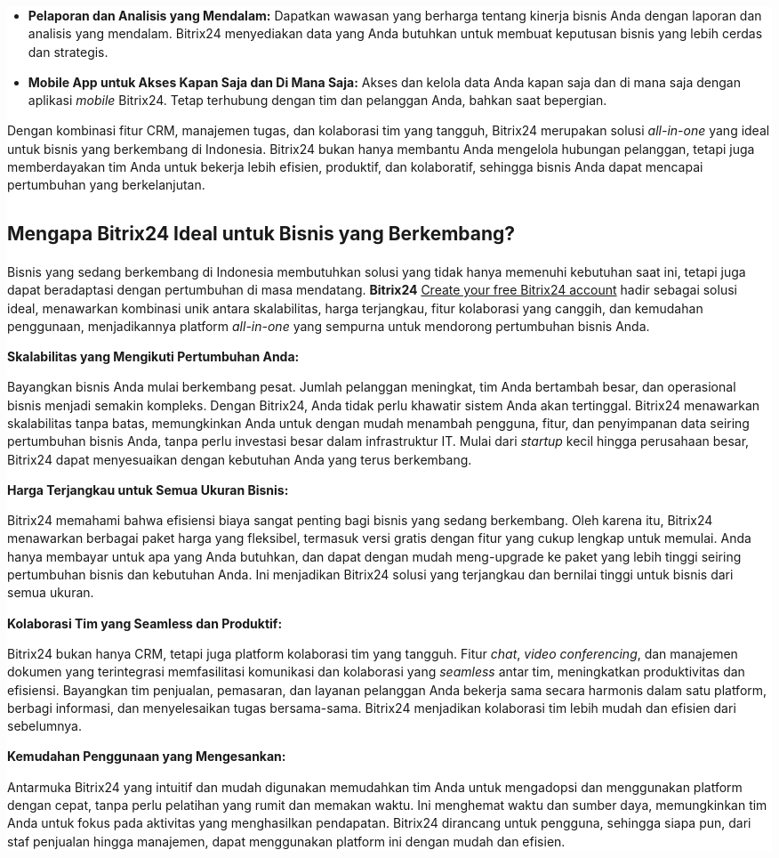 * **Pelaporan dan Analisis yang Mendalam:**  Dapatkan wawasan yang berharga tentang kinerja bisnis Anda dengan laporan dan analisis yang mendalam.  Bitrix24 menyediakan data yang Anda butuhkan untuk membuat keputusan bisnis yang lebih cerdas dan strategis.

* **Mobile App untuk Akses Kapan Saja dan Di Mana Saja:**  Akses dan kelola data Anda kapan saja dan di mana saja dengan aplikasi *mobile* Bitrix24.  Tetap terhubung dengan tim dan pelanggan Anda, bahkan saat bepergian.


Dengan kombinasi fitur CRM, manajemen tugas, dan kolaborasi tim yang tangguh, Bitrix24  merupakan solusi *all-in-one* yang ideal untuk bisnis yang berkembang di Indonesia.  Bitrix24 bukan hanya membantu Anda mengelola hubungan pelanggan, tetapi juga memberdayakan tim Anda untuk bekerja lebih efisien, produktif, dan kolaboratif, sehingga bisnis Anda dapat mencapai pertumbuhan yang berkelanjutan.

## Mengapa Bitrix24 Ideal untuk Bisnis yang Berkembang?

Bisnis yang sedang berkembang di Indonesia membutuhkan solusi yang tidak hanya memenuhi kebutuhan saat ini, tetapi juga dapat beradaptasi dengan pertumbuhan di masa mendatang.  **Bitrix24** <a href="https://www.bitrix24.com/create.php?p=25482205&p1=8.CRMCloudatauOn-Premise%3AManayangTepatuntukBisnisyangBerkembang%3F" rel="noindex nofollow">Create your free Bitrix24 account</a> hadir sebagai solusi ideal, menawarkan kombinasi unik antara skalabilitas, harga terjangkau, fitur kolaborasi yang canggih, dan kemudahan penggunaan, menjadikannya platform *all-in-one* yang sempurna untuk mendorong pertumbuhan bisnis Anda.

**Skalabilitas yang Mengikuti Pertumbuhan Anda:**

Bayangkan bisnis Anda mulai berkembang pesat.  Jumlah pelanggan meningkat, tim Anda bertambah besar, dan operasional bisnis menjadi semakin kompleks.  Dengan Bitrix24, Anda tidak perlu khawatir sistem Anda akan tertinggal.  Bitrix24 menawarkan skalabilitas tanpa batas, memungkinkan Anda untuk dengan mudah menambah pengguna, fitur, dan penyimpanan data seiring pertumbuhan bisnis Anda, tanpa perlu investasi besar dalam infrastruktur IT.  Mulai dari *startup* kecil hingga perusahaan besar, Bitrix24 dapat menyesuaikan dengan kebutuhan Anda yang terus berkembang.

**Harga Terjangkau untuk Semua Ukuran Bisnis:**

Bitrix24 memahami bahwa efisiensi biaya sangat penting bagi bisnis yang sedang berkembang.  Oleh karena itu, Bitrix24 menawarkan berbagai paket harga yang fleksibel, termasuk versi gratis dengan fitur yang cukup lengkap untuk memulai.  Anda hanya membayar untuk apa yang Anda butuhkan, dan dapat dengan mudah meng-upgrade ke paket yang lebih tinggi seiring pertumbuhan bisnis dan kebutuhan Anda.  Ini menjadikan Bitrix24 solusi yang terjangkau dan bernilai tinggi untuk bisnis dari semua ukuran.

**Kolaborasi Tim yang Seamless dan Produktif:**

Bitrix24 bukan hanya CRM, tetapi juga platform kolaborasi tim yang tangguh.  Fitur *chat*, *video conferencing*, dan manajemen dokumen yang terintegrasi memfasilitasi komunikasi dan kolaborasi yang *seamless* antar tim, meningkatkan produktivitas dan efisiensi.  Bayangkan tim penjualan, pemasaran, dan layanan pelanggan Anda bekerja sama secara harmonis dalam satu platform, berbagi informasi, dan menyelesaikan tugas bersama-sama.  Bitrix24 menjadikan kolaborasi tim lebih mudah dan efisien dari sebelumnya.

**Kemudahan Penggunaan yang Mengesankan:**

Antarmuka Bitrix24 yang intuitif dan mudah digunakan memudahkan tim Anda untuk mengadopsi dan menggunakan platform dengan cepat, tanpa perlu pelatihan yang rumit dan memakan waktu.  Ini menghemat waktu dan sumber daya, memungkinkan tim Anda untuk fokus pada aktivitas yang menghasilkan pendapatan.  Bitrix24 dirancang untuk pengguna, sehingga siapa pun, dari staf penjualan hingga manajemen, dapat menggunakan platform ini dengan mudah dan efisien.
